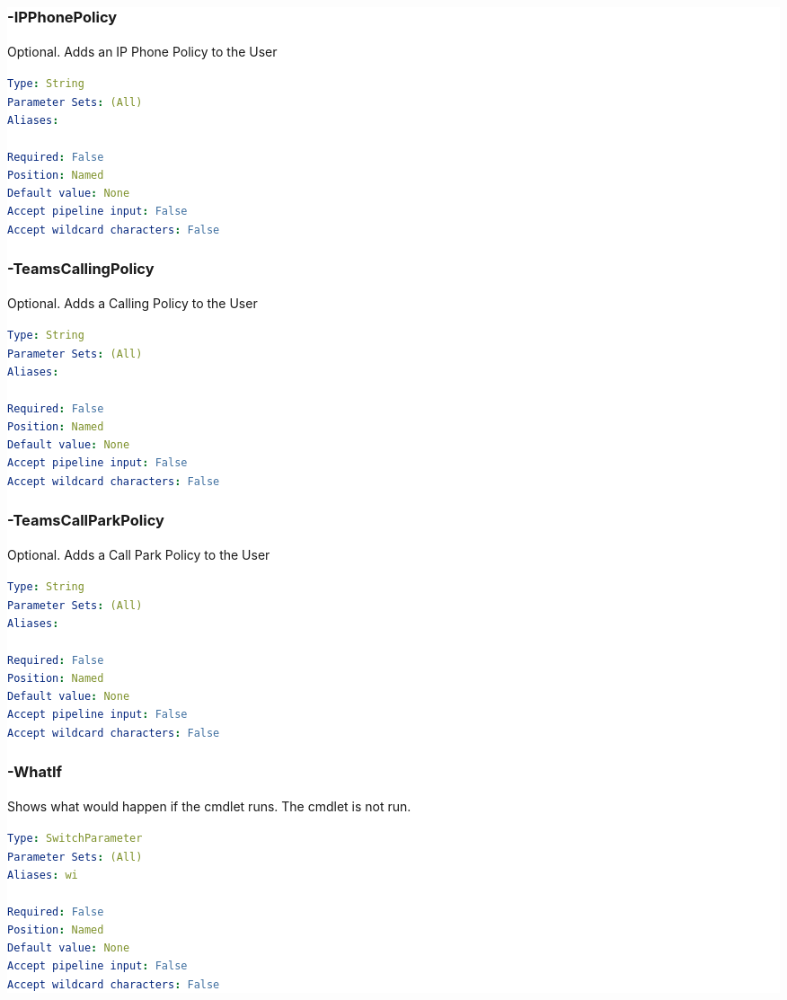 ### -IPPhonePolicy
Optional.
Adds an IP Phone Policy to the User

```yaml
Type: String
Parameter Sets: (All)
Aliases:

Required: False
Position: Named
Default value: None
Accept pipeline input: False
Accept wildcard characters: False
```

### -TeamsCallingPolicy
Optional.
Adds a Calling Policy to the User

```yaml
Type: String
Parameter Sets: (All)
Aliases:

Required: False
Position: Named
Default value: None
Accept pipeline input: False
Accept wildcard characters: False
```

### -TeamsCallParkPolicy
Optional.
Adds a Call Park Policy to the User

```yaml
Type: String
Parameter Sets: (All)
Aliases:

Required: False
Position: Named
Default value: None
Accept pipeline input: False
Accept wildcard characters: False
```

### -WhatIf
Shows what would happen if the cmdlet runs.
The cmdlet is not run.

```yaml
Type: SwitchParameter
Parameter Sets: (All)
Aliases: wi

Required: False
Position: Named
Default value: None
Accept pipeline input: False
Accept wildcard characters: False
```
